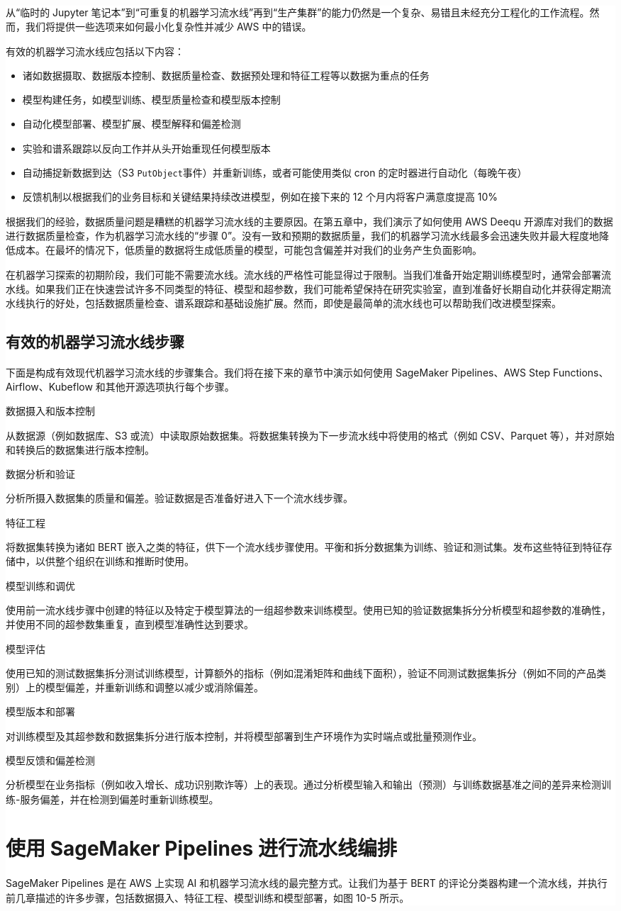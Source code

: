 从“临时的 Jupyter 笔记本”到“可重复的机器学习流水线”再到“生产集群”的能力仍然是一个复杂、易错且未经充分工程化的工作流程。然而，我们将提供一些选项来如何最小化复杂性并减少 AWS 中的错误。

有效的机器学习流水线应包括以下内容：

+   诸如数据摄取、数据版本控制、数据质量检查、数据预处理和特征工程等以数据为重点的任务

+   模型构建任务，如模型训练、模型质量检查和模型版本控制

+   自动化模型部署、模型扩展、模型解释和偏差检测

+   实验和谱系跟踪以反向工作并从头开始重现任何模型版本

+   自动捕捉新数据到达（S3 `PutObject`事件）并重新训练，或者可能使用类似 cron 的定时器进行自动化（每晚午夜）

+   反馈机制以根据我们的业务目标和关键结果持续改进模型，例如在接下来的 12 个月内将客户满意度提高 10%

根据我们的经验，数据质量问题是糟糕的机器学习流水线的主要原因。在第五章中，我们演示了如何使用 AWS Deequ 开源库对我们的数据进行数据质量检查，作为机器学习流水线的“步骤 0”。没有一致和预期的数据质量，我们的机器学习流水线最多会迅速失败并最大程度地降低成本。在最坏的情况下，低质量的数据将生成低质量的模型，可能包含偏差并对我们的业务产生负面影响。

在机器学习探索的初期阶段，我们可能不需要流水线。流水线的严格性可能显得过于限制。当我们准备开始定期训练模型时，通常会部署流水线。如果我们正在快速尝试许多不同类型的特征、模型和超参数，我们可能希望保持在研究实验室，直到准备好长期自动化并获得定期流水线执行的好处，包括数据质量检查、谱系跟踪和基础设施扩展。然而，即使是最简单的流水线也可以帮助我们改进模型探索。

## 有效的机器学习流水线步骤

下面是构成有效现代机器学习流水线的步骤集合。我们将在接下来的章节中演示如何使用 SageMaker Pipelines、AWS Step Functions、Airflow、Kubeflow 和其他开源选项执行每个步骤。

数据摄入和版本控制

从数据源（例如数据库、S3 或流）中读取原始数据集。将数据集转换为下一步流水线中将使用的格式（例如 CSV、Parquet 等），并对原始和转换后的数据集进行版本控制。

数据分析和验证

分析所摄入数据集的质量和偏差。验证数据是否准备好进入下一个流水线步骤。

特征工程

将数据集转换为诸如 BERT 嵌入之类的特征，供下一个流水线步骤使用。平衡和拆分数据集为训练、验证和测试集。发布这些特征到特征存储中，以供整个组织在训练和推断时使用。

模型训练和调优

使用前一流水线步骤中创建的特征以及特定于模型算法的一组超参数来训练模型。使用已知的验证数据集拆分分析模型和超参数的准确性，并使用不同的超参数集重复，直到模型准确性达到要求。

模型评估

使用已知的测试数据集拆分测试训练模型，计算额外的指标（例如混淆矩阵和曲线下面积），验证不同测试数据集拆分（例如不同的产品类别）上的模型偏差，并重新训练和调整以减少或消除偏差。

模型版本和部署

对训练模型及其超参数和数据集拆分进行版本控制，并将模型部署到生产环境作为实时端点或批量预测作业。

模型反馈和偏差检测

分析模型在业务指标（例如收入增长、成功识别欺诈等）上的表现。通过分析模型输入和输出（预测）与训练数据基准之间的差异来检测训练-服务偏差，并在检测到偏差时重新训练模型。

# 使用 SageMaker Pipelines 进行流水线编排

SageMaker Pipelines 是在 AWS 上实现 AI 和机器学习流水线的最完整方式。让我们为基于 BERT 的评论分类器构建一个流水线，并执行前几章描述的许多步骤，包括数据摄入、特征工程、模型训练和模型部署，如图 10-5 所示。
